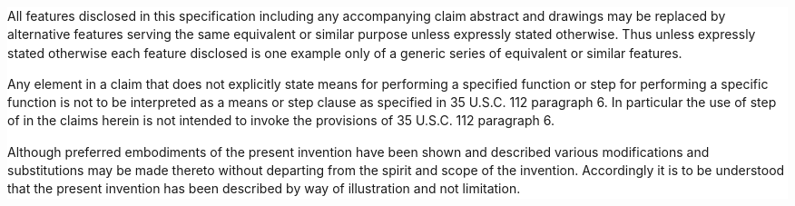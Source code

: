 All features disclosed in this specification including any accompanying claim abstract and drawings may be replaced by alternative features serving the same equivalent or similar purpose unless expressly stated otherwise. Thus unless expressly stated otherwise each feature disclosed is one example only of a generic series of equivalent or similar features.

Any element in a claim that does not explicitly state means for performing a specified function or step for performing a specific function is not to be interpreted as a means or step clause as specified in 35 U.S.C. 112 paragraph 6. In particular the use of step of in the claims herein is not intended to invoke the provisions of 35 U.S.C. 112 paragraph 6.

Although preferred embodiments of the present invention have been shown and described various modifications and substitutions may be made thereto without departing from the spirit and scope of the invention. Accordingly it is to be understood that the present invention has been described by way of illustration and not limitation.

